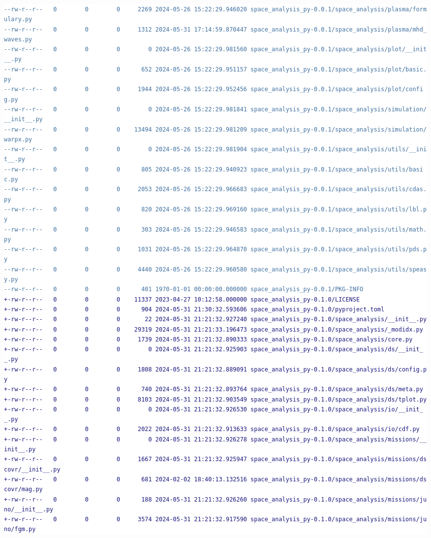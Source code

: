 ```diff
--rw-r--r--   0        0        0     2269 2024-05-26 15:22:29.946020 space_analysis_py-0.0.1/space_analysis/plasma/formulary.py
--rw-r--r--   0        0        0     1312 2024-05-31 17:14:59.870447 space_analysis_py-0.0.1/space_analysis/plasma/mhd_waves.py
--rw-r--r--   0        0        0        0 2024-05-26 15:22:29.981560 space_analysis_py-0.0.1/space_analysis/plot/__init__.py
--rw-r--r--   0        0        0      652 2024-05-26 15:22:29.951157 space_analysis_py-0.0.1/space_analysis/plot/basic.py
--rw-r--r--   0        0        0     1944 2024-05-26 15:22:29.952456 space_analysis_py-0.0.1/space_analysis/plot/config.py
--rw-r--r--   0        0        0        0 2024-05-26 15:22:29.981841 space_analysis_py-0.0.1/space_analysis/simulation/__init__.py
--rw-r--r--   0        0        0    13494 2024-05-26 15:22:29.981209 space_analysis_py-0.0.1/space_analysis/simulation/warpx.py
--rw-r--r--   0        0        0        0 2024-05-26 15:22:29.981904 space_analysis_py-0.0.1/space_analysis/utils/__init__.py
--rw-r--r--   0        0        0      805 2024-05-26 15:22:29.940923 space_analysis_py-0.0.1/space_analysis/utils/basic.py
--rw-r--r--   0        0        0     2053 2024-05-26 15:22:29.966683 space_analysis_py-0.0.1/space_analysis/utils/cdas.py
--rw-r--r--   0        0        0      820 2024-05-26 15:22:29.969160 space_analysis_py-0.0.1/space_analysis/utils/lbl.py
--rw-r--r--   0        0        0      303 2024-05-26 15:22:29.946583 space_analysis_py-0.0.1/space_analysis/utils/math.py
--rw-r--r--   0        0        0     1031 2024-05-26 15:22:29.964870 space_analysis_py-0.0.1/space_analysis/utils/pds.py
--rw-r--r--   0        0        0     4440 2024-05-26 15:22:29.960580 space_analysis_py-0.0.1/space_analysis/utils/speasy.py
--rw-r--r--   0        0        0      401 1970-01-01 00:00:00.000000 space_analysis_py-0.0.1/PKG-INFO
+-rw-r--r--   0        0        0    11337 2023-04-27 10:12:58.000000 space_analysis_py-0.1.0/LICENSE
+-rw-r--r--   0        0        0      904 2024-05-31 21:30:32.593606 space_analysis_py-0.1.0/pyproject.toml
+-rw-r--r--   0        0        0       22 2024-05-31 21:21:32.927240 space_analysis_py-0.1.0/space_analysis/__init__.py
+-rw-r--r--   0        0        0    29319 2024-05-31 21:21:33.196473 space_analysis_py-0.1.0/space_analysis/_modidx.py
+-rw-r--r--   0        0        0     1739 2024-05-31 21:21:32.890333 space_analysis_py-0.1.0/space_analysis/core.py
+-rw-r--r--   0        0        0        0 2024-05-31 21:21:32.925903 space_analysis_py-0.1.0/space_analysis/ds/__init__.py
+-rw-r--r--   0        0        0     1808 2024-05-31 21:21:32.889091 space_analysis_py-0.1.0/space_analysis/ds/config.py
+-rw-r--r--   0        0        0      740 2024-05-31 21:21:32.893764 space_analysis_py-0.1.0/space_analysis/ds/meta.py
+-rw-r--r--   0        0        0     8103 2024-05-31 21:21:32.903549 space_analysis_py-0.1.0/space_analysis/ds/tplot.py
+-rw-r--r--   0        0        0        0 2024-05-31 21:21:32.926530 space_analysis_py-0.1.0/space_analysis/io/__init__.py
+-rw-r--r--   0        0        0     2022 2024-05-31 21:21:32.913633 space_analysis_py-0.1.0/space_analysis/io/cdf.py
+-rw-r--r--   0        0        0        0 2024-05-31 21:21:32.926278 space_analysis_py-0.1.0/space_analysis/missions/__init__.py
+-rw-r--r--   0        0        0     1667 2024-05-31 21:21:32.925947 space_analysis_py-0.1.0/space_analysis/missions/dscovr/__init__.py
+-rw-r--r--   0        0        0      681 2024-02-02 18:40:13.132516 space_analysis_py-0.1.0/space_analysis/missions/dscovr/mag.py
+-rw-r--r--   0        0        0      188 2024-05-31 21:21:32.926260 space_analysis_py-0.1.0/space_analysis/missions/juno/__init__.py
+-rw-r--r--   0        0        0     3574 2024-05-31 21:21:32.917590 space_analysis_py-0.1.0/space_analysis/missions/juno/fgm.py
```